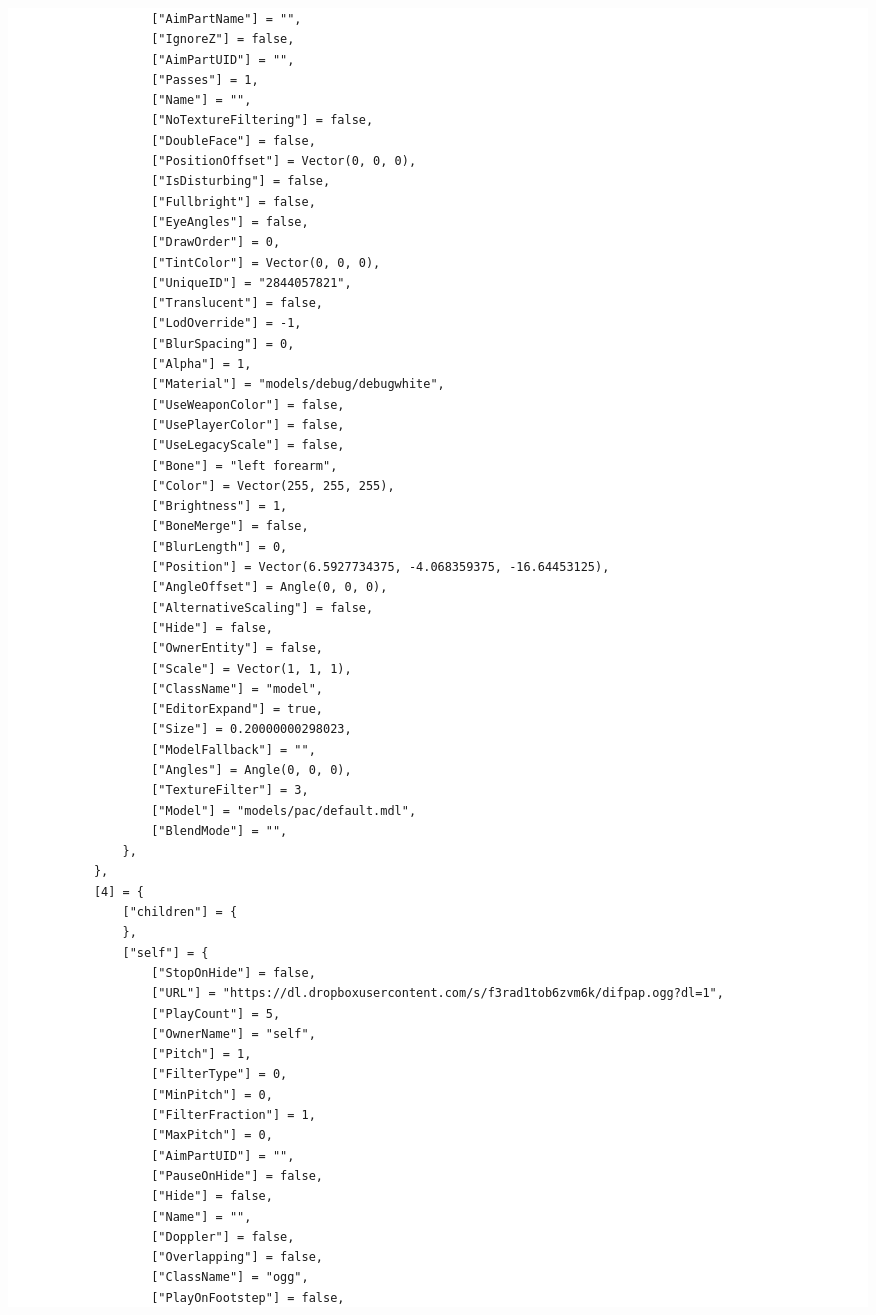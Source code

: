 						["AimPartName"] = "",
						["IgnoreZ"] = false,
						["AimPartUID"] = "",
						["Passes"] = 1,
						["Name"] = "",
						["NoTextureFiltering"] = false,
						["DoubleFace"] = false,
						["PositionOffset"] = Vector(0, 0, 0),
						["IsDisturbing"] = false,
						["Fullbright"] = false,
						["EyeAngles"] = false,
						["DrawOrder"] = 0,
						["TintColor"] = Vector(0, 0, 0),
						["UniqueID"] = "2844057821",
						["Translucent"] = false,
						["LodOverride"] = -1,
						["BlurSpacing"] = 0,
						["Alpha"] = 1,
						["Material"] = "models/debug/debugwhite",
						["UseWeaponColor"] = false,
						["UsePlayerColor"] = false,
						["UseLegacyScale"] = false,
						["Bone"] = "left forearm",
						["Color"] = Vector(255, 255, 255),
						["Brightness"] = 1,
						["BoneMerge"] = false,
						["BlurLength"] = 0,
						["Position"] = Vector(6.5927734375, -4.068359375, -16.64453125),
						["AngleOffset"] = Angle(0, 0, 0),
						["AlternativeScaling"] = false,
						["Hide"] = false,
						["OwnerEntity"] = false,
						["Scale"] = Vector(1, 1, 1),
						["ClassName"] = "model",
						["EditorExpand"] = true,
						["Size"] = 0.20000000298023,
						["ModelFallback"] = "",
						["Angles"] = Angle(0, 0, 0),
						["TextureFilter"] = 3,
						["Model"] = "models/pac/default.mdl",
						["BlendMode"] = "",
					},
				},
				[4] = {
					["children"] = {
					},
					["self"] = {
						["StopOnHide"] = false,
						["URL"] = "https://dl.dropboxusercontent.com/s/f3rad1tob6zvm6k/difpap.ogg?dl=1",
						["PlayCount"] = 5,
						["OwnerName"] = "self",
						["Pitch"] = 1,
						["FilterType"] = 0,
						["MinPitch"] = 0,
						["FilterFraction"] = 1,
						["MaxPitch"] = 0,
						["AimPartUID"] = "",
						["PauseOnHide"] = false,
						["Hide"] = false,
						["Name"] = "",
						["Doppler"] = false,
						["Overlapping"] = false,
						["ClassName"] = "ogg",
						["PlayOnFootstep"] = false,